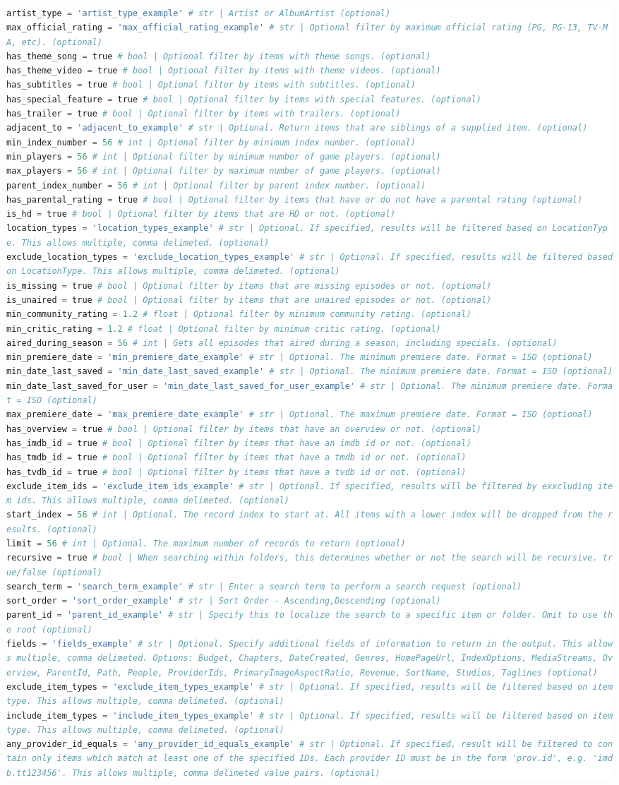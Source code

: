 ```python
artist_type = 'artist_type_example' # str | Artist or AlbumArtist (optional)
max_official_rating = 'max_official_rating_example' # str | Optional filter by maximum official rating (PG, PG-13, TV-MA, etc). (optional)
has_theme_song = true # bool | Optional filter by items with theme songs. (optional)
has_theme_video = true # bool | Optional filter by items with theme videos. (optional)
has_subtitles = true # bool | Optional filter by items with subtitles. (optional)
has_special_feature = true # bool | Optional filter by items with special features. (optional)
has_trailer = true # bool | Optional filter by items with trailers. (optional)
adjacent_to = 'adjacent_to_example' # str | Optional. Return items that are siblings of a supplied item. (optional)
min_index_number = 56 # int | Optional filter by minimum index number. (optional)
min_players = 56 # int | Optional filter by minimum number of game players. (optional)
max_players = 56 # int | Optional filter by maximum number of game players. (optional)
parent_index_number = 56 # int | Optional filter by parent index number. (optional)
has_parental_rating = true # bool | Optional filter by items that have or do not have a parental rating (optional)
is_hd = true # bool | Optional filter by items that are HD or not. (optional)
location_types = 'location_types_example' # str | Optional. If specified, results will be filtered based on LocationType. This allows multiple, comma delimeted. (optional)
exclude_location_types = 'exclude_location_types_example' # str | Optional. If specified, results will be filtered based on LocationType. This allows multiple, comma delimeted. (optional)
is_missing = true # bool | Optional filter by items that are missing episodes or not. (optional)
is_unaired = true # bool | Optional filter by items that are unaired episodes or not. (optional)
min_community_rating = 1.2 # float | Optional filter by minimum community rating. (optional)
min_critic_rating = 1.2 # float | Optional filter by minimum critic rating. (optional)
aired_during_season = 56 # int | Gets all episodes that aired during a season, including specials. (optional)
min_premiere_date = 'min_premiere_date_example' # str | Optional. The minimum premiere date. Format = ISO (optional)
min_date_last_saved = 'min_date_last_saved_example' # str | Optional. The minimum premiere date. Format = ISO (optional)
min_date_last_saved_for_user = 'min_date_last_saved_for_user_example' # str | Optional. The minimum premiere date. Format = ISO (optional)
max_premiere_date = 'max_premiere_date_example' # str | Optional. The maximum premiere date. Format = ISO (optional)
has_overview = true # bool | Optional filter by items that have an overview or not. (optional)
has_imdb_id = true # bool | Optional filter by items that have an imdb id or not. (optional)
has_tmdb_id = true # bool | Optional filter by items that have a tmdb id or not. (optional)
has_tvdb_id = true # bool | Optional filter by items that have a tvdb id or not. (optional)
exclude_item_ids = 'exclude_item_ids_example' # str | Optional. If specified, results will be filtered by exxcluding item ids. This allows multiple, comma delimeted. (optional)
start_index = 56 # int | Optional. The record index to start at. All items with a lower index will be dropped from the results. (optional)
limit = 56 # int | Optional. The maximum number of records to return (optional)
recursive = true # bool | When searching within folders, this determines whether or not the search will be recursive. true/false (optional)
search_term = 'search_term_example' # str | Enter a search term to perform a search request (optional)
sort_order = 'sort_order_example' # str | Sort Order - Ascending,Descending (optional)
parent_id = 'parent_id_example' # str | Specify this to localize the search to a specific item or folder. Omit to use the root (optional)
fields = 'fields_example' # str | Optional. Specify additional fields of information to return in the output. This allows multiple, comma delimeted. Options: Budget, Chapters, DateCreated, Genres, HomePageUrl, IndexOptions, MediaStreams, Overview, ParentId, Path, People, ProviderIds, PrimaryImageAspectRatio, Revenue, SortName, Studios, Taglines (optional)
exclude_item_types = 'exclude_item_types_example' # str | Optional. If specified, results will be filtered based on item type. This allows multiple, comma delimeted. (optional)
include_item_types = 'include_item_types_example' # str | Optional. If specified, results will be filtered based on item type. This allows multiple, comma delimeted. (optional)
any_provider_id_equals = 'any_provider_id_equals_example' # str | Optional. If specified, result will be filtered to contain only items which match at least one of the specified IDs. Each provider ID must be in the form 'prov.id', e.g. 'imdb.tt123456'. This allows multiple, comma delimeted value pairs. (optional)
```